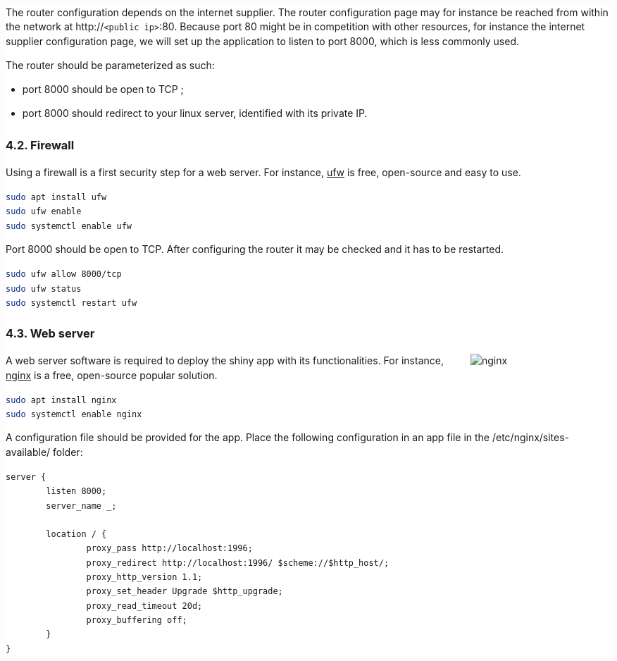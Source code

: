 The router configuration depends on the internet supplier. The router configuration page may for instance be reached from within the network at http://`<public ip>`:80. Because port 80 might be in competition with other resources, for instance the internet supplier configuration page, we will set up the application to listen to port 8000, which is less commonly used.

The router should be parameterized as such:

- port 8000 should be open to TCP ;

- port 8000 should redirect to your linux server, identified with its private IP.

### 4.2. Firewall

Using a firewall is a first security step for a web server. For instance, [ufw](https://fr.wikipedia.org/wiki/Uncomplicated_Firewall) is free, open-source and easy to use.

```bash
sudo apt install ufw
sudo ufw enable
sudo systemctl enable ufw
```

Port 8000 should be open to TCP. After configuring the router it may be checked and it has to be restarted.

```bash
sudo ufw allow 8000/tcp
sudo ufw status
sudo systemctl restart ufw
```
### 4.3. Web server

<img src="https://upload.wikimedia.org/wikipedia/commons/thumb/c/c5/Nginx_logo.svg/768px-Nginx_logo.svg.png" alt="nginx" width="200px" align="right"/> 

A web server software is required to deploy the shiny app with its functionalities. For instance, [nginx](https://nginx.com) is a free, open-source popular solution.

```bash
sudo apt install nginx
sudo systemctl enable nginx
```

A configuration file should be provided for the app. Place the following configuration in an app file in the /etc/nginx/sites-available/ folder:

```
server {
        listen 8000;
        server_name _;

        location / {
                proxy_pass http://localhost:1996;
                proxy_redirect http://localhost:1996/ $scheme://$http_host/;
                proxy_http_version 1.1;
                proxy_set_header Upgrade $http_upgrade;
                proxy_read_timeout 20d;
                proxy_buffering off;
        }
}
```
